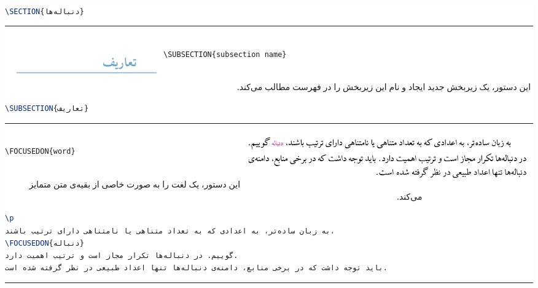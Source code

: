 ```latex
\SECTION{دنباله‌ها}
```

---


<img align="left" width="30%" src="./ReadmeContents/SUBSECTION.png">

<code style="margin-left:3%;">
\SUBSECTION{subsection name}
</code>

<br/>

<p align="right" style="margin-left:21%;">
&#x202b;
این دستور، یک زیربخش جدید ایجاد و نام این زیربخش را در فهرست مطالب می‌کند.
</p>

```latex
\SUBSECTION{تعاریف}
```

---


<img align="right" width="55%" src="./ReadmeContents/FOCUSEDON.png">

<code style="margin-right:3%;">
\FOCUSEDON{word}
</code>

<br/>

<p align="right" style="margin-right:21%;">
&#x202b;
این دستور، یک لغت را به صورت خاصی از بقیه‌ی متن متمایز می‌کند.
</p>

```latex
\p
به زبان ساده‌تر، به اعدادی که به تعداد متناهی یا نامتناهی دارای ترتیب باشند،
\FOCUSEDON{دنباله}
گوییم. در دنباله‌ها تکرار مجاز است و ترتیب اهمیت دارد.
باید توجه داشت که در برخی منابع، دامنه‌ی دنباله‌ها تنها اعداد طبیعی در نظر گرفته شده است.
```

---